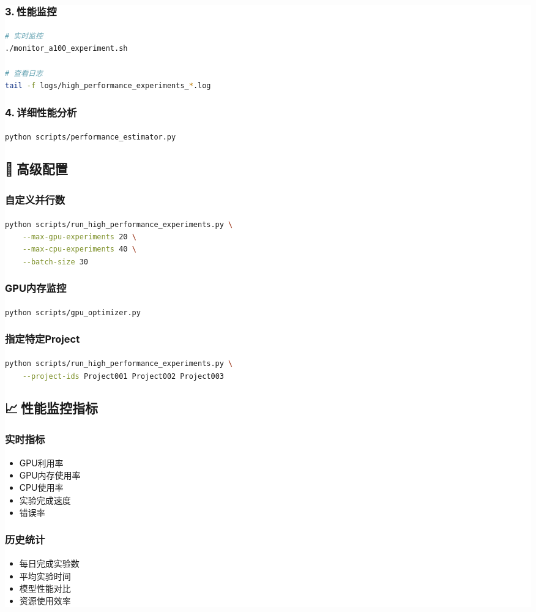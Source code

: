 ### 3. 性能监控
```bash
# 实时监控
./monitor_a100_experiment.sh

# 查看日志
tail -f logs/high_performance_experiments_*.log
```

### 4. 详细性能分析
```bash
python scripts/performance_estimator.py
```

## 🔧 高级配置

### 自定义并行数
```bash
python scripts/run_high_performance_experiments.py \
    --max-gpu-experiments 20 \
    --max-cpu-experiments 40 \
    --batch-size 30
```

### GPU内存监控
```bash
python scripts/gpu_optimizer.py
```

### 指定特定Project
```bash
python scripts/run_high_performance_experiments.py \
    --project-ids Project001 Project002 Project003
```

## 📈 性能监控指标

### 实时指标
- GPU利用率
- GPU内存使用率
- CPU使用率
- 实验完成速度
- 错误率

### 历史统计
- 每日完成实验数
- 平均实验时间
- 模型性能对比
- 资源使用效率
